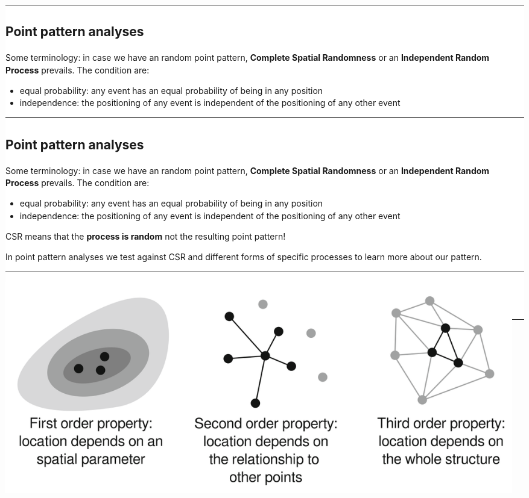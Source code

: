 
---

## Point pattern analyses

Some terminology: in case we have an random point pattern, **Complete Spatial Randomness** or an **Independent Random Process** prevails. The condition are:

- equal probability: any event has an equal probability of being in any position
- independence: the positioning of any event is independent of the positioning of any other event

---

## Point pattern analyses

Some terminology: in case we have an random point pattern, **Complete Spatial Randomness** or an **Independent Random Process** prevails. The condition are:

- equal probability: any event has an equal probability of being in any position
- independence: the positioning of any event is independent of the positioning of any other event

CSR means that the **process is random** not the resulting point pattern!

In point pattern analyses we test against CSR and different forms of specific processes to learn more about our pattern.

---

## Point pattern analyses

<div style='position:absolute;top:25%;right:10%'>
  <img  height="350" src='assets/img/dk_FirstSecond-order_nakoinz_knitter_2016_130.png' />
  </div>

---
